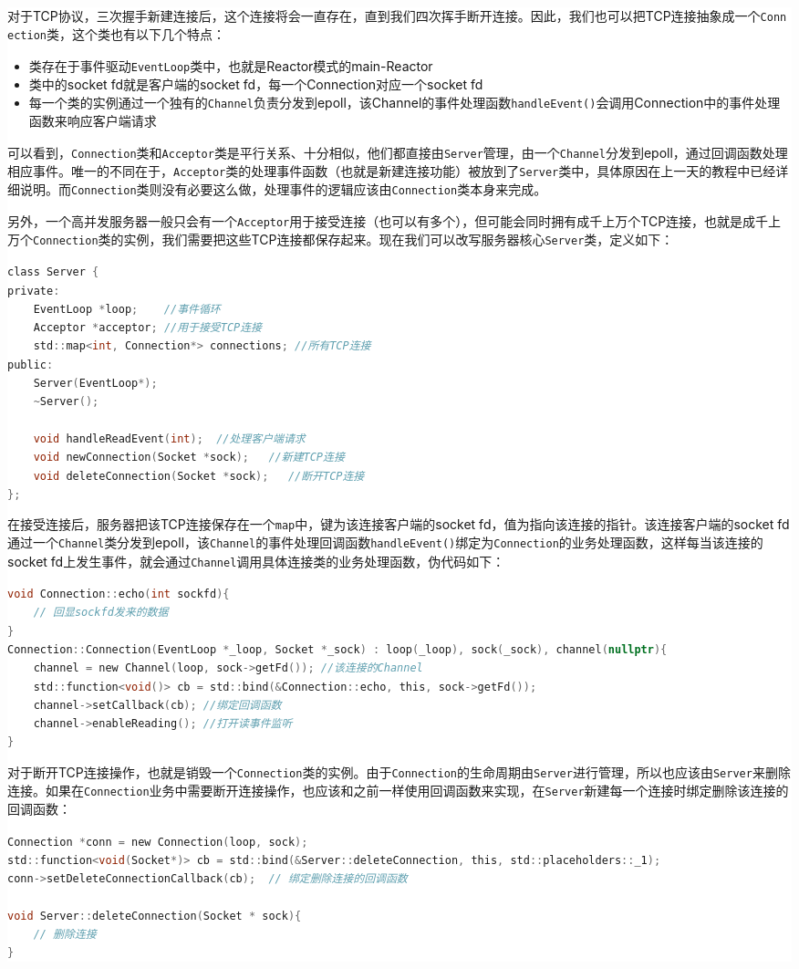 对于TCP协议，三次握手新建连接后，这个连接将会一直存在，直到我们四次挥手断开连接。因此，我们也可以把TCP连接抽象成一个`Connection`类，这个类也有以下几个特点：

- 类存在于事件驱动`EventLoop`类中，也就是Reactor模式的main-Reactor
- 类中的socket fd就是客户端的socket fd，每一个Connection对应一个socket fd
- 每一个类的实例通过一个独有的`Channel`负责分发到epoll，该Channel的事件处理函数`handleEvent()`会调用Connection中的事件处理函数来响应客户端请求

可以看到，`Connection`类和`Acceptor`类是平行关系、十分相似，他们都直接由`Server`管理，由一个`Channel`分发到epoll，通过回调函数处理相应事件。唯一的不同在于，`Acceptor`类的处理事件函数（也就是新建连接功能）被放到了`Server`类中，具体原因在上一天的教程中已经详细说明。而`Connection`类则没有必要这么做，处理事件的逻辑应该由`Connection`类本身来完成。

另外，一个高并发服务器一般只会有一个`Acceptor`用于接受连接（也可以有多个），但可能会同时拥有成千上万个TCP连接，也就是成千上万个`Connection`类的实例，我们需要把这些TCP连接都保存起来。现在我们可以改写服务器核心`Server`类，定义如下：

```c
class Server {
private:
    EventLoop *loop;    //事件循环
    Acceptor *acceptor; //用于接受TCP连接
    std::map<int, Connection*> connections; //所有TCP连接
public:
    Server(EventLoop*);
    ~Server();

    void handleReadEvent(int);  //处理客户端请求
    void newConnection(Socket *sock);   //新建TCP连接
    void deleteConnection(Socket *sock);   //断开TCP连接
};
```

在接受连接后，服务器把该TCP连接保存在一个`map`中，键为该连接客户端的socket fd，值为指向该连接的指针。该连接客户端的socket fd通过一个`Channel`类分发到epoll，该`Channel`的事件处理回调函数`handleEvent()`绑定为`Connection`的业务处理函数，这样每当该连接的socket fd上发生事件，就会通过`Channel`调用具体连接类的业务处理函数，伪代码如下：

```c
void Connection::echo(int sockfd){
    // 回显sockfd发来的数据
}
Connection::Connection(EventLoop *_loop, Socket *_sock) : loop(_loop), sock(_sock), channel(nullptr){
    channel = new Channel(loop, sock->getFd()); //该连接的Channel
    std::function<void()> cb = std::bind(&Connection::echo, this, sock->getFd()); 
    channel->setCallback(cb); //绑定回调函数
    channel->enableReading(); //打开读事件监听
}
```

对于断开TCP连接操作，也就是销毁一个`Connection`类的实例。由于`Connection`的生命周期由`Server`进行管理，所以也应该由`Server`来删除连接。如果在`Connection`业务中需要断开连接操作，也应该和之前一样使用回调函数来实现，在`Server`新建每一个连接时绑定删除该连接的回调函数：

```c
Connection *conn = new Connection(loop, sock);
std::function<void(Socket*)> cb = std::bind(&Server::deleteConnection, this, std::placeholders::_1);
conn->setDeleteConnectionCallback(cb);  // 绑定删除连接的回调函数

void Server::deleteConnection(Socket * sock){
    // 删除连接
}
```
